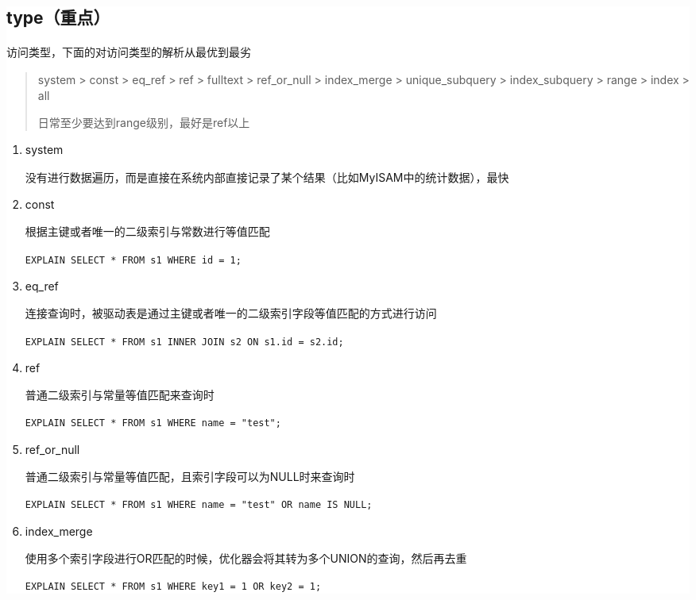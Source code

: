 ## type（重点）

访问类型，下面的对访问类型的解析从最优到最劣

>system > const > eq_ref > ref > fulltext > ref_or_null > index_merge > unique_subquery > index_subquery > range > index > all
>
>
>
>日常至少要达到range级别，最好是ref以上



1. system

   没有进行数据遍历，而是直接在系统内部直接记录了某个结果（比如MyISAM中的统计数据），最快

2. const

   根据主键或者唯一的二级索引与常数进行等值匹配

   ```mysql
   EXPLAIN SELECT * FROM s1 WHERE id = 1;
   ```

   

3. eq_ref

   连接查询时，被驱动表是通过主键或者唯一的二级索引字段等值匹配的方式进行访问

   ```mysql
   EXPLAIN SELECT * FROM s1 INNER JOIN s2 ON s1.id = s2.id;
   ```

   

4. ref

   普通二级索引与常量等值匹配来查询时

   ```mysql
   EXPLAIN SELECT * FROM s1 WHERE name = "test";
   ```

   

5. ref_or_null

   普通二级索引与常量等值匹配，且索引字段可以为NULL时来查询时

   ```mysql
   EXPLAIN SELECT * FROM s1 WHERE name = "test" OR name IS NULL;
   ```

6. index_merge

   使用多个索引字段进行OR匹配的时候，优化器会将其转为多个UNION的查询，然后再去重

   ```mysql
   EXPLAIN SELECT * FROM s1 WHERE key1 = 1 OR key2 = 1;
   ```

   
